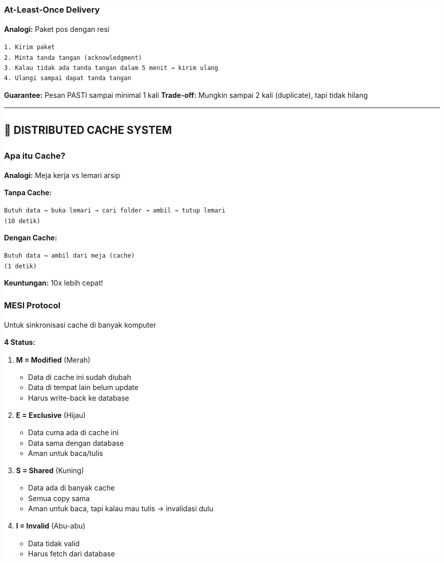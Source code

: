 ### At-Least-Once Delivery
**Analogi:** Paket pos dengan resi

```
1. Kirim paket
2. Minta tanda tangan (acknowledgment)
3. Kalau tidak ada tanda tangan dalam 5 menit → kirim ulang
4. Ulangi sampai dapat tanda tangan
```

**Guarantee:** Pesan PASTI sampai minimal 1 kali
**Trade-off:** Mungkin sampai 2 kali (duplicate), tapi tidak hilang

---

## 💾 DISTRIBUTED CACHE SYSTEM

### Apa itu Cache?
**Analogi:** Meja kerja vs lemari arsip

**Tanpa Cache:**
```
Butuh data → buka lemari → cari folder → ambil → tutup lemari
(10 detik)
```

**Dengan Cache:**
```
Butuh data → ambil dari meja (cache)
(1 detik)
```

**Keuntungan:** 10x lebih cepat!

### MESI Protocol
Untuk sinkronisasi cache di banyak komputer

**4 Status:**

1. **M = Modified** (Merah)
   - Data di cache ini sudah diubah
   - Data di tempat lain belum update
   - Harus write-back ke database

2. **E = Exclusive** (Hijau)
   - Data cuma ada di cache ini
   - Data sama dengan database
   - Aman untuk baca/tulis

3. **S = Shared** (Kuning)
   - Data ada di banyak cache
   - Semua copy sama
   - Aman untuk baca, tapi kalau mau tulis → invalidasi dulu

4. **I = Invalid** (Abu-abu)
   - Data tidak valid
   - Harus fetch dari database
